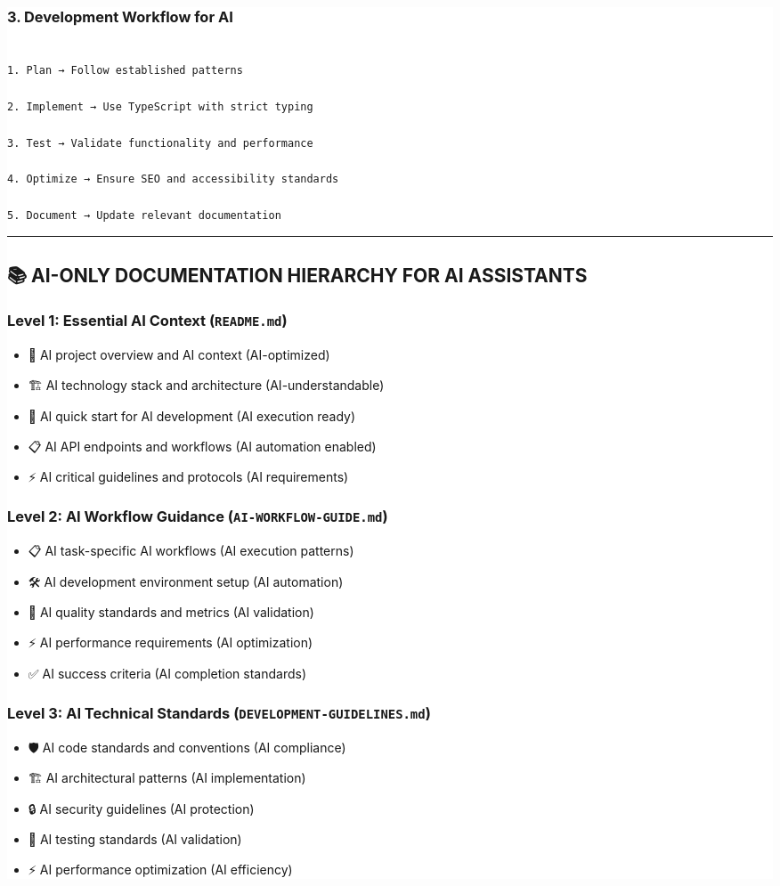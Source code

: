 ### **3. Development Workflow for AI**

```text

1. Plan → Follow established patterns

2. Implement → Use TypeScript with strict typing

3. Test → Validate functionality and performance

4. Optimize → Ensure SEO and accessibility standards

5. Document → Update relevant documentation

```

---

## 📚 **AI-ONLY DOCUMENTATION HIERARCHY FOR AI ASSISTANTS**

### **Level 1: Essential AI Context** (`README.md`)

- 🤖 AI project overview and AI context (AI-optimized)

- 🏗️ AI technology stack and architecture (AI-understandable)

- 🚀 AI quick start for AI development (AI execution ready)

- 📋 AI API endpoints and workflows (AI automation enabled)

- ⚡ AI critical guidelines and protocols (AI requirements)

### **Level 2: AI Workflow Guidance** (`AI-WORKFLOW-GUIDE.md`)

- 📋 AI task-specific AI workflows (AI execution patterns)

- 🛠️ AI development environment setup (AI automation)

- 🧪 AI quality standards and metrics (AI validation)

- ⚡ AI performance requirements (AI optimization)

- ✅ AI success criteria (AI completion standards)

### **Level 3: AI Technical Standards** (`DEVELOPMENT-GUIDELINES.md`)

- 🛡️ AI code standards and conventions (AI compliance)

- 🏗️ AI architectural patterns (AI implementation)

- 🔒 AI security guidelines (AI protection)

- 🧪 AI testing standards (AI validation)

- ⚡ AI performance optimization (AI efficiency)
